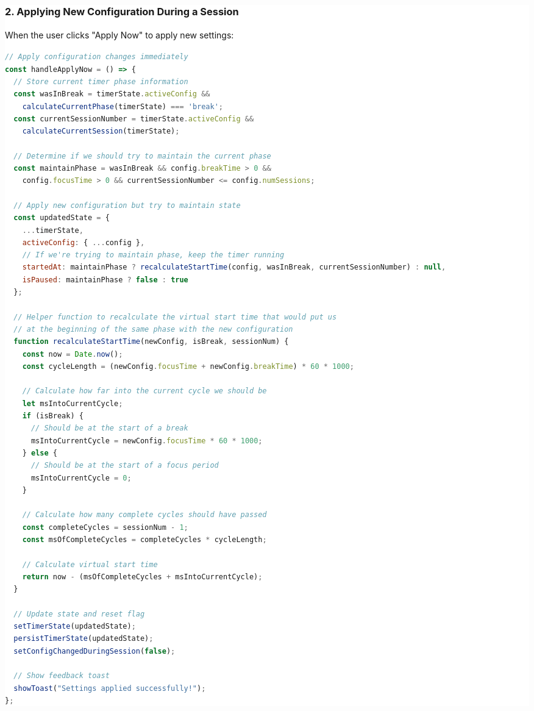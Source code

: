 ### 2. Applying New Configuration During a Session

When the user clicks "Apply Now" to apply new settings:

```javascript
// Apply configuration changes immediately
const handleApplyNow = () => {
  // Store current timer phase information
  const wasInBreak = timerState.activeConfig &&
    calculateCurrentPhase(timerState) === 'break';
  const currentSessionNumber = timerState.activeConfig &&
    calculateCurrentSession(timerState);

  // Determine if we should try to maintain the current phase
  const maintainPhase = wasInBreak && config.breakTime > 0 &&
    config.focusTime > 0 && currentSessionNumber <= config.numSessions;

  // Apply new configuration but try to maintain state
  const updatedState = {
    ...timerState,
    activeConfig: { ...config },
    // If we're trying to maintain phase, keep the timer running
    startedAt: maintainPhase ? recalculateStartTime(config, wasInBreak, currentSessionNumber) : null,
    isPaused: maintainPhase ? false : true
  };

  // Helper function to recalculate the virtual start time that would put us
  // at the beginning of the same phase with the new configuration
  function recalculateStartTime(newConfig, isBreak, sessionNum) {
    const now = Date.now();
    const cycleLength = (newConfig.focusTime + newConfig.breakTime) * 60 * 1000;

    // Calculate how far into the current cycle we should be
    let msIntoCurrentCycle;
    if (isBreak) {
      // Should be at the start of a break
      msIntoCurrentCycle = newConfig.focusTime * 60 * 1000;
    } else {
      // Should be at the start of a focus period
      msIntoCurrentCycle = 0;
    }

    // Calculate how many complete cycles should have passed
    const completeCycles = sessionNum - 1;
    const msOfCompleteCycles = completeCycles * cycleLength;

    // Calculate virtual start time
    return now - (msOfCompleteCycles + msIntoCurrentCycle);
  }

  // Update state and reset flag
  setTimerState(updatedState);
  persistTimerState(updatedState);
  setConfigChangedDuringSession(false);

  // Show feedback toast
  showToast("Settings applied successfully!");
};
```
